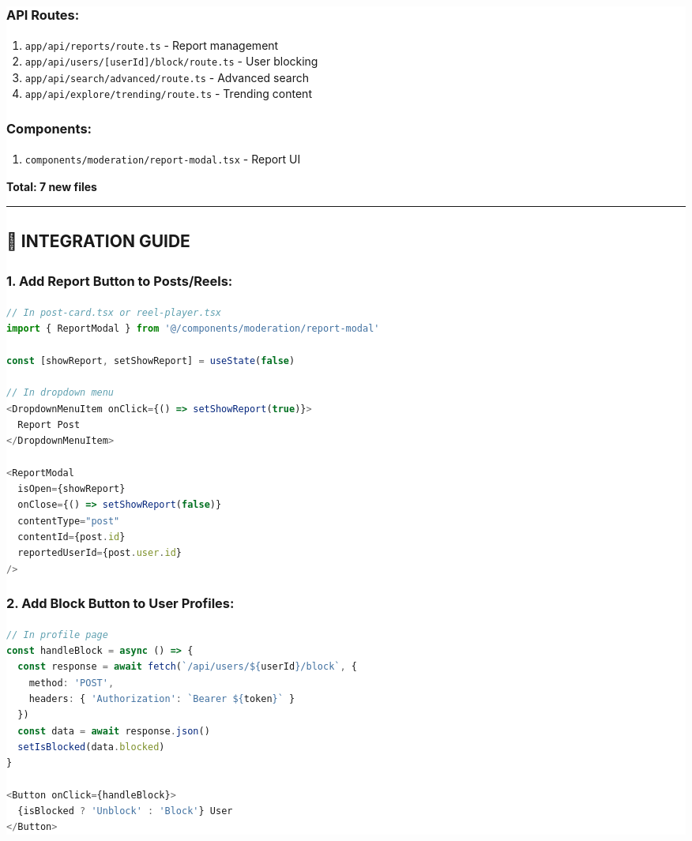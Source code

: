 ### **API Routes:**
1. `app/api/reports/route.ts` - Report management
2. `app/api/users/[userId]/block/route.ts` - User blocking
3. `app/api/search/advanced/route.ts` - Advanced search
4. `app/api/explore/trending/route.ts` - Trending content

### **Components:**
1. `components/moderation/report-modal.tsx` - Report UI

**Total: 7 new files**

---

## 🎯 **INTEGRATION GUIDE**

### **1. Add Report Button to Posts/Reels:**

```typescript
// In post-card.tsx or reel-player.tsx
import { ReportModal } from '@/components/moderation/report-modal'

const [showReport, setShowReport] = useState(false)

// In dropdown menu
<DropdownMenuItem onClick={() => setShowReport(true)}>
  Report Post
</DropdownMenuItem>

<ReportModal
  isOpen={showReport}
  onClose={() => setShowReport(false)}
  contentType="post"
  contentId={post.id}
  reportedUserId={post.user.id}
/>
```

### **2. Add Block Button to User Profiles:**

```typescript
// In profile page
const handleBlock = async () => {
  const response = await fetch(`/api/users/${userId}/block`, {
    method: 'POST',
    headers: { 'Authorization': `Bearer ${token}` }
  })
  const data = await response.json()
  setIsBlocked(data.blocked)
}

<Button onClick={handleBlock}>
  {isBlocked ? 'Unblock' : 'Block'} User
</Button>
```
